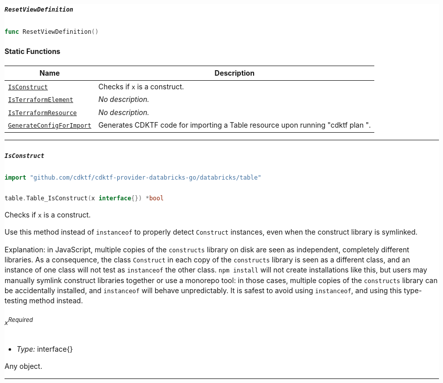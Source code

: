 ##### `ResetViewDefinition` <a name="ResetViewDefinition" id="@cdktf/provider-databricks.table.Table.resetViewDefinition"></a>

```go
func ResetViewDefinition()
```

#### Static Functions <a name="Static Functions" id="Static Functions"></a>

| **Name** | **Description** |
| --- | --- |
| <code><a href="#@cdktf/provider-databricks.table.Table.isConstruct">IsConstruct</a></code> | Checks if `x` is a construct. |
| <code><a href="#@cdktf/provider-databricks.table.Table.isTerraformElement">IsTerraformElement</a></code> | *No description.* |
| <code><a href="#@cdktf/provider-databricks.table.Table.isTerraformResource">IsTerraformResource</a></code> | *No description.* |
| <code><a href="#@cdktf/provider-databricks.table.Table.generateConfigForImport">GenerateConfigForImport</a></code> | Generates CDKTF code for importing a Table resource upon running "cdktf plan <stack-name>". |

---

##### `IsConstruct` <a name="IsConstruct" id="@cdktf/provider-databricks.table.Table.isConstruct"></a>

```go
import "github.com/cdktf/cdktf-provider-databricks-go/databricks/table"

table.Table_IsConstruct(x interface{}) *bool
```

Checks if `x` is a construct.

Use this method instead of `instanceof` to properly detect `Construct`
instances, even when the construct library is symlinked.

Explanation: in JavaScript, multiple copies of the `constructs` library on
disk are seen as independent, completely different libraries. As a
consequence, the class `Construct` in each copy of the `constructs` library
is seen as a different class, and an instance of one class will not test as
`instanceof` the other class. `npm install` will not create installations
like this, but users may manually symlink construct libraries together or
use a monorepo tool: in those cases, multiple copies of the `constructs`
library can be accidentally installed, and `instanceof` will behave
unpredictably. It is safest to avoid using `instanceof`, and using
this type-testing method instead.

###### `x`<sup>Required</sup> <a name="x" id="@cdktf/provider-databricks.table.Table.isConstruct.parameter.x"></a>

- *Type:* interface{}

Any object.

---
